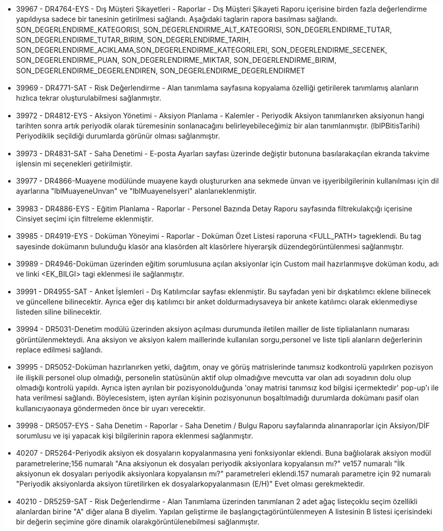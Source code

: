 - 39967 - DR4764-EYS - Dış Müşteri Şikayetleri - Raporlar - Dış Müşteri Şikayeti Raporu içerisine birden fazla değerlendirme yapıldıysa sadece bir tanesinin getirilmesi sağlandı. Aşağıdaki taglarin rapora basılması sağlandı. SON_DEGERLENDIRME_KATEGORISI, SON_DEGERLENDIRME_ALT_KATEGORISI, SON_DEGERLENDIRME_TUTAR, SON_DEGERLENDIRME_TUTAR_BIRIM, SON_DEGERLENDIRME_TARIH, SON_DEGERLENDIRME_ACIKLAMA,SON_DEGERLENDIRME_KATEGORILERI, SON_DEGERLENDIRME_SECENEK, SON_DEGERLENDIRME_PUAN, SON_DEGERLENDIRME_MIKTAR, SON_DEGERLENDIRME_BIRIM, SON_DEGERLENDIRME_DEGERLENDIREN, SON_DEGERLENDIRME_DEGERLENDIRMET

- 39969 - DR4771-SAT - Risk Değerlendirme - Alan tanımlama sayfasına kopyalama özelliği getirilerek tanımlamış alanların hızlıca tekrar oluşturulabilmesi sağlanmıştır.

- 39972 - DR4812-EYS - Aksiyon Yönetimi - Aksiyon Planlama - Kalemler - Periyodik Aksiyon tanımlanırken aksiyonun hangi tarihten sonra artık periyodik olarak türemesinin sonlanacağını belirleyebileceğimiz bir alan tanımlanmıştır. (lblPBitisTarihi) Periyodiklik seçildiği durumlarda görünür olması sağlanmıştır.

- 39973 - DR4831-SAT - Saha Denetimi - E-posta Ayarları sayfası üzerinde değiştir butonuna basılarakaçılan ekranda takvime işlensin mi seçenekleri getirilmiştir.

- 39977 - DR4866-Muayene modülünde muayene kaydı oluştururken ana sekmede ünvan ve işyeribilgilerinin kullanılması için dil ayarlarına "lblMuayeneUnvan" ve "lblMuayeneIsyeri" alanlarıeklenmiştir.

- 39983 - DR4886-EYS - Eğitim Planlama - Raporlar - Personel Bazında Detay Raporu sayfasında filtrekulakçığı içerisine Cinsiyet seçimi için filtreleme eklenmiştir.

- 39985 - DR4919-EYS - Doküman Yöneyimi - Raporlar - Doküman Özet Listesi raporuna <FULL_PATH\> tagıeklendi. Bu tag sayesinde dokümanın bulunduğu klasör ana klasörden alt klasörlere hiyerarşik düzendegörüntülenmesi sağlanmıştır.

- 39989 - DR4946-Doküman üzerinden eğitim sorumlusuna açılan aksiyonlar için Custom mail hazırlanmışve doküman kodu, adı ve linki <EK_BILGI\> tagi eklenmesi ile sağlanmıştır.

- 39991 - DR4955-SAT - Anket İşlemleri - Dış Katılımcılar sayfası eklenmiştir. Bu sayfadan yeni bir dışkatılımcı eklene bilinecek ve güncellene bilinecektir. Ayrıca eğer dış katılımcı bir anket doldurmadıysaveya bir ankete katılımcı olarak eklenmediyse listeden siline bilinecektir.

- 39994 - DR5031-Denetim modülü üzerinden aksiyon açılması durumunda iletilen mailler de liste tiplialanların numarası görüntülenmekteydi. Ana aksiyon ve aksiyon kalem maillerinde kullanılan sorgu,personel ve liste tipli alanların değerlerinin replace edilmesi sağlandı.

- 39995 - DR5052-Doküman hazırlanırken yetki, dağıtım, onay ve görüş matrislerinde tanımsız kodkontrolü yapılırken pozisyon ile ilişkili personel olup olmadığı, personelin statüsünün aktif olup olmadığıve mevcutta var olan adı soyadının dolu olup olmadığı kontrolü yapıldı. Ayrıca işten ayrılan bir pozisyonolduğunda 'onay matrisi tanımsız kod bilgisi içermektedir' pop-up'ı ile hata verilmesi sağlandı. Böylecesistem, işten ayrılan kişinin pozisyonunun boşaltılmadığı durumlarda dokümanı pasif olan kullanıcıyaonaya göndermeden önce bir uyarı verecektir.

- 39998 - DR5057-EYS - Saha Denetim - Raporlar - Saha Denetim / Bulgu Raporu sayfalarında alınanraporlar için Aksiyon/DİF sorumlusu ve işi yapacak kişi bilgilerinin rapora eklenmesi sağlanmıştır.

- 40207 - DR5264-Periyodik aksiyon ek dosyaların kopyalanmasına yeni fonksiyonlar eklendi. Buna bağlıolarak aksiyon modül parametrelerine;156 numaralı "Ana aksiyonun ek dosyaları periyodik aksiyonlara kopyalansın mı?" ve157 numaralı "İlk aksiyonun ek dosyaları periyodik aksiyonlara kopyalansın mı?" parametreleri eklendi.157 numaralı parametre için 92 numaralı "Periyodik aksiyonlarda aksiyon türetilirken ek dosyalarkopyalanmasın (E/H)" Evet olması gerekmektedir.

- 40210 - DR5259-SAT - Risk Değerlendirme - Alan Tanımlama üzerinden tanımlanan 2 adet ağaç listeçoklu seçim özellikli alanlardan birine "A" diğer alana B diyelim. Yapılan geliştirme ile başlangıçtagörüntülenmeyen A listesinin B listesi içerisindeki bir değerin seçimine göre dinamik olarakgörüntülenebilmesi sağlanmıştır.
